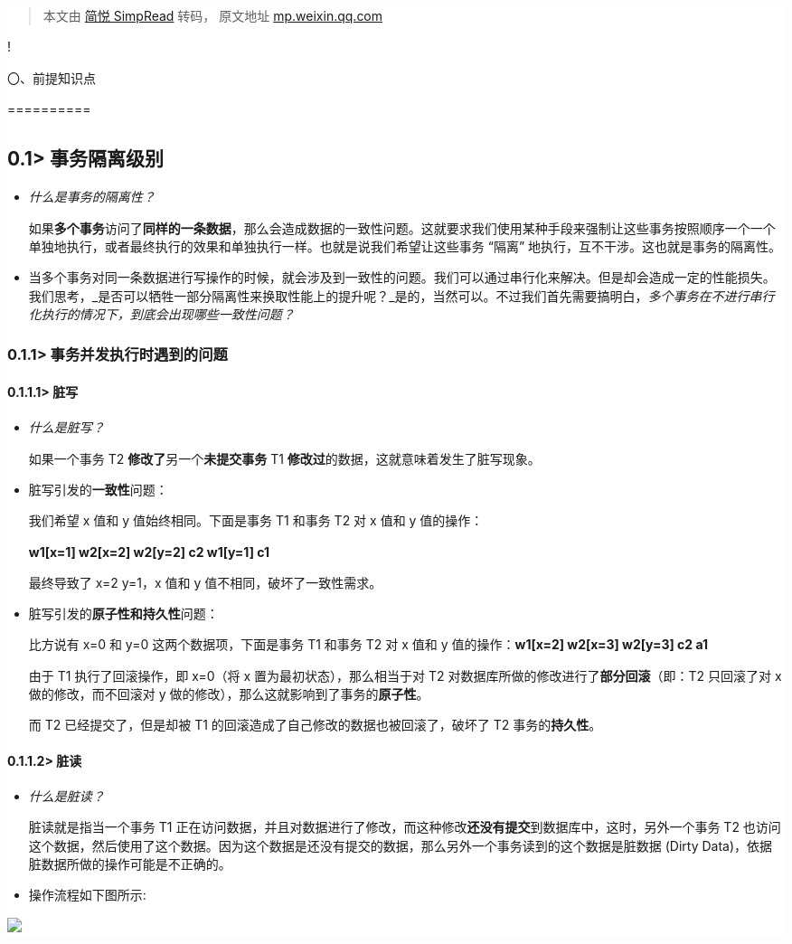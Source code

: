 > 本文由 [简悦 SimpRead](http://ksria.com/simpread/) 转码， 原文地址 [mp.weixin.qq.com](https://mp.weixin.qq.com/s?__biz=MzI0MTE0NTc0Ng==&mid=2247488454&idx=1&sn=100815c46170e409ac803cae0dd7962f&chksm=e911513bde66d82d80fddbd2768e6b28dff43738bf1fa2ad4fe2452c490889f133c7a83e32a5&scene=178&cur_album_id=2173835491853336577#rd)

\![](https://mmbiz.qpic.cn/mmbiz_png/AZHyCoMMOC8srGxqBDhZnBbgNdsZMQ656ST8vS4bDTUNZCdGE71QXA6o48CaGkeAAAj8CsMSrpD16wKXBn9Dpg/640?wx_fmt=png)

〇、前提知识点  

==========

0.1> 事务隔离级别
-----------

*   _什么是事务的隔离性？_
    
    如果**多个事务**访问了**同样的一条数据**，那么会造成数据的一致性问题。这就要求我们使用某种手段来强制让这些事务按照顺序一个一个单独地执行，或者最终执行的效果和单独执行一样。也就是说我们希望让这些事务 “隔离” 地执行，互不干涉。这也就是事务的隔离性。
    
*   当多个事务对同一条数据进行写操作的时候，就会涉及到一致性的问题。我们可以通过串行化来解决。但是却会造成一定的性能损失。我们思考，_是否可以牺牲一部分隔离性来换取性能上的提升呢？_是的，当然可以。不过我们首先需要搞明白，_多个事务在不进行串行化执行的情况下，到底会出现哪些一致性问题？_
    

### 0.1.1> 事务并发执行时遇到的问题  

#### 0.1.1.1> 脏写

*   _什么是脏写？_
    
    如果一个事务 T2 **修改了**另一个**未提交事务** T1 **修改过**的数据，这就意味着发生了脏写现象。
    
*   脏写引发的**一致性**问题：
    
    我们希望 x 值和 y 值始终相同。下面是事务 T1 和事务 T2 对 x 值和 y 值的操作：
    
    **w1[x=1] w2[x=2] w2[y=2] c2 w1[y=1] c1**
    
    最终导致了 x=2 y=1，x 值和 y 值不相同，破坏了一致性需求。
    
*   脏写引发的**原子性和持久性**问题：
    
    比方说有 x=0 和 y=0 这两个数据项，下面是事务 T1 和事务 T2 对 x 值和 y 值的操作：**w1[x=2] w2[x=3] w2[y=3] c2 a1**
    
    由于 T1 执行了回滚操作，即 x=0（将 x 置为最初状态），那么相当于对 T2 对数据库所做的修改进行了**部分回滚**（即：T2 只回滚了对 x 做的修改，而不回滚对 y 做的修改），那么这就影响到了事务的**原子性**。
    
    而 T2 已经提交了，但是却被 T1 的回滚造成了自己修改的数据也被回滚了，破坏了 T2 事务的**持久性**。
    

#### 0.1.1.2> 脏读  

*   _什么是脏读？_
    
    脏读就是指当一个事务 T1 正在访问数据，并且对数据进行了修改，而这种修改**还没有提交**到数据库中，这时，另外一个事务 T2 也访问这个数据，然后使用了这个数据。因为这个数据是还没有提交的数据，那么另外一个事务读到的这个数据是脏数据 (Dirty Data)，依据脏数据所做的操作可能是不正确的。
    
*   操作流程如下图所示:
    

![](https://mmbiz.qpic.cn/mmbiz_png/AZHyCoMMOC8srGxqBDhZnBbgNdsZMQ65W74Z4uspPNpPhpQfYfboHB4v08I7FD9YblnyBDMiaSz6MHkFs14XQSA/640?wx_fmt=png)
